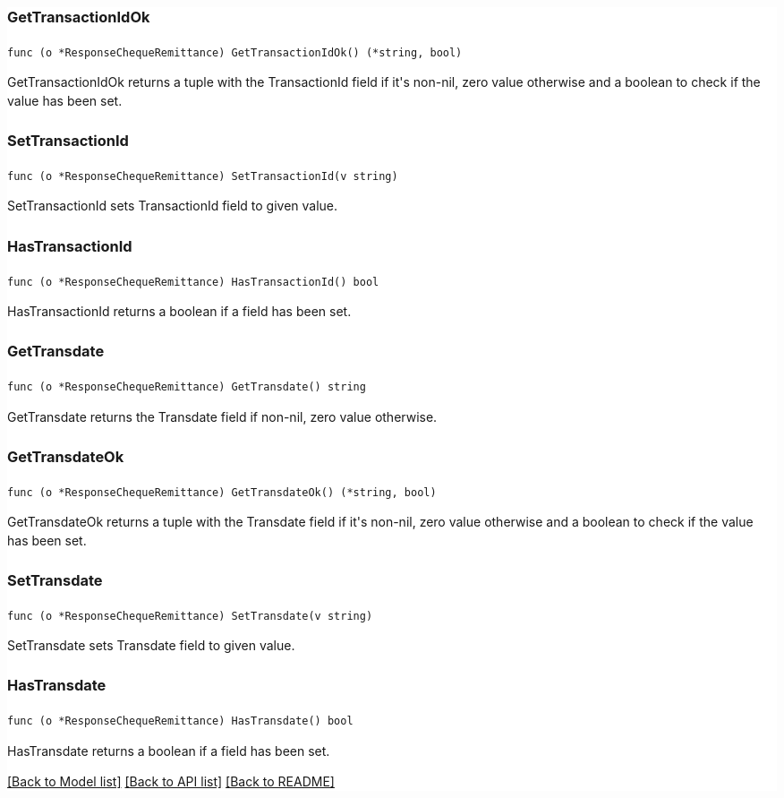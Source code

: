 ### GetTransactionIdOk

`func (o *ResponseChequeRemittance) GetTransactionIdOk() (*string, bool)`

GetTransactionIdOk returns a tuple with the TransactionId field if it's non-nil, zero value otherwise
and a boolean to check if the value has been set.

### SetTransactionId

`func (o *ResponseChequeRemittance) SetTransactionId(v string)`

SetTransactionId sets TransactionId field to given value.

### HasTransactionId

`func (o *ResponseChequeRemittance) HasTransactionId() bool`

HasTransactionId returns a boolean if a field has been set.

### GetTransdate

`func (o *ResponseChequeRemittance) GetTransdate() string`

GetTransdate returns the Transdate field if non-nil, zero value otherwise.

### GetTransdateOk

`func (o *ResponseChequeRemittance) GetTransdateOk() (*string, bool)`

GetTransdateOk returns a tuple with the Transdate field if it's non-nil, zero value otherwise
and a boolean to check if the value has been set.

### SetTransdate

`func (o *ResponseChequeRemittance) SetTransdate(v string)`

SetTransdate sets Transdate field to given value.

### HasTransdate

`func (o *ResponseChequeRemittance) HasTransdate() bool`

HasTransdate returns a boolean if a field has been set.


[[Back to Model list]](../README.md#documentation-for-models) [[Back to API list]](../README.md#documentation-for-api-endpoints) [[Back to README]](../README.md)


